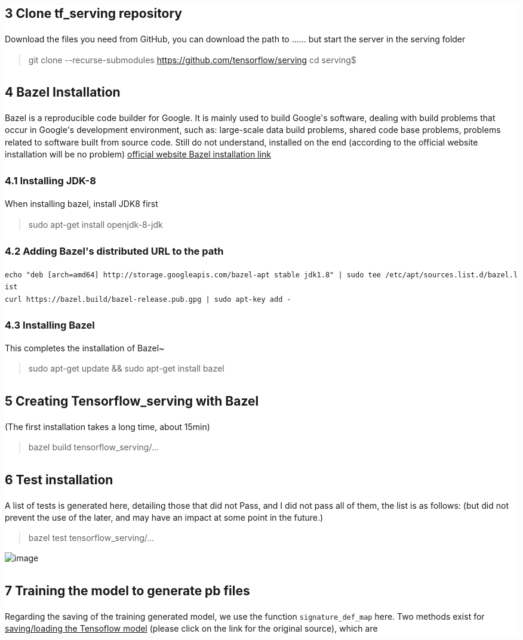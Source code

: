 ## 3 Clone tf_serving repository

Download the files you need from GitHub, you can download the path to ...... but start the server in the serving folder
> git clone --recurse-submodules https://github.com/tensorflow/serving cd serving$

## 4 Bazel Installation

Bazel is a reproducible code builder for Google. It is mainly used to build Google's software, dealing with build problems that occur in Google's development environment, such as: large-scale data build problems, shared code base problems, problems related to software built from source code. Still do not understand, installed on the end (according to the official website installation will be no problem) [official website Bazel installation link](https://docs.bazel.build/versions/master/install.html)

### 4.1 Installing JDK-8

When installing bazel, install JDK8 first
> sudo apt-get install openjdk-8-jdk

### 4.2 Adding Bazel's distributed URL to the path
```
echo "deb [arch=amd64] http://storage.googleapis.com/bazel-apt stable jdk1.8" | sudo tee /etc/apt/sources.list.d/bazel.list
curl https://bazel.build/bazel-release.pub.gpg | sudo apt-key add -
```

### 4.3 Installing Bazel
This completes the installation of Bazel~
> sudo apt-get update && sudo apt-get install bazel

## 5 Creating Tensorflow_serving with Bazel

(The first installation takes a long time, about 15min)
> bazel build tensorflow_serving/...

## 6 Test installation

A list of tests is generated here, detailing those that did not Pass, and I did not pass all of them, the list is as follows: (but did not prevent the use of the later, and may have an impact at some point in the future.)
> bazel test tensorflow_serving/...
<img width="686" alt="image" src="https://user-images.githubusercontent.com/114042177/191454490-a93b107e-f635-4580-a06b-072e793f1e30.png">

## 7 Training the model to generate pb files

Regarding the saving of the training generated model, we use the function `signature_def_map` here. Two methods exist for [saving/loading the Tensoflow model](https://blog.csdn.net/thriving_fcl/article/details/75213361) (please click on the link for the original source), which are

